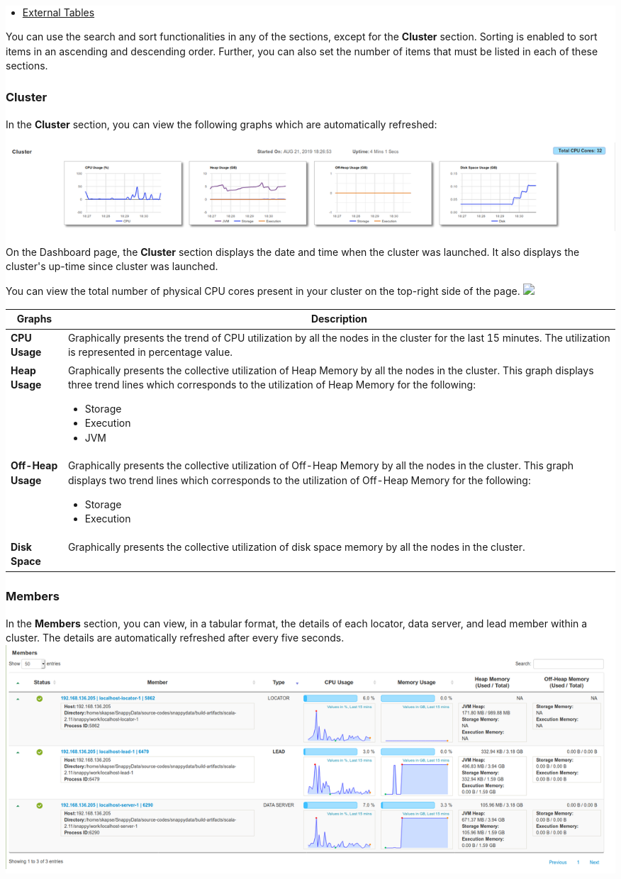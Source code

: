 * [External Tables](#external-table)

You can use the search and sort functionalities in any of the sections, except for the **Cluster** section.  Sorting is enabled to sort items in an ascending and descending order. Further, you can also set the number of items that must be listed in each of these sections.

<a id="cluster"></a>
### Cluster
In the **Cluster** section, you can view the following graphs which are automatically refreshed:

![Cluster](../Images/Dashboard-Trends.png)

On the Dashboard page, the **Cluster** section displays the date and time when the cluster was launched. It also displays the cluster's up-time since cluster was launched.

You can view the total number of physical CPU cores present in your cluster on the top-right side of the page.
![](../Images/CPU_cores.png)

|Graphs|Description|
|--------|--------|
|**CPU Usage**|Graphically presents the trend of CPU utilization by all the nodes in the cluster for the last 15	 minutes. The utilization is represented in percentage value.|
|**Heap Usage**|Graphically presents the collective utilization of Heap Memory by all the nodes in the cluster. This  graph displays three trend lines which corresponds to the utilization of Heap Memory for the following:</br> <ul><li>Storage</li><li>Execution</li><li>JVM</li></ul> |
|**Off-Heap Usage**|Graphically presents the collective utilization of Off-Heap Memory by all the nodes in the cluster. This  graph displays two trend lines which corresponds to the utilization of Off-Heap Memory for the following: </br> <ul><li>Storage</li><li>Execution</li></ul> |
|**Disk Space**|Graphically presents the collective utilization of disk space memory by all the nodes in the cluster.|

<a id="member"></a>
### Members
In the **Members** section,  you can view, in a tabular format, the details of each locator, data server, and lead member within a cluster. The details are automatically refreshed after every five seconds.
![Members](../Images/MonitoringUI/SnappyData-UI-Dashboard-Members.png)
